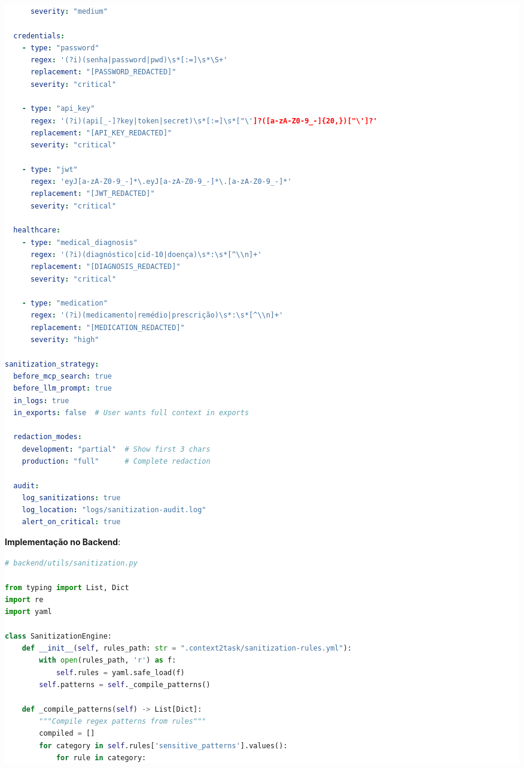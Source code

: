 ```yaml
      severity: "medium"
  
  credentials:
    - type: "password"
      regex: '(?i)(senha|password|pwd)\s*[:=]\s*\S+'
      replacement: "[PASSWORD_REDACTED]"
      severity: "critical"
    
    - type: "api_key"
      regex: '(?i)(api[_-]?key|token|secret)\s*[:=]\s*["\']?([a-zA-Z0-9_-]{20,})["\']?'
      replacement: "[API_KEY_REDACTED]"
      severity: "critical"
    
    - type: "jwt"
      regex: 'eyJ[a-zA-Z0-9_-]*\.eyJ[a-zA-Z0-9_-]*\.[a-zA-Z0-9_-]*'
      replacement: "[JWT_REDACTED]"
      severity: "critical"
  
  healthcare:
    - type: "medical_diagnosis"
      regex: '(?i)(diagnóstico|cid-10|doença)\s*:\s*[^\\n]+'
      replacement: "[DIAGNOSIS_REDACTED]"
      severity: "critical"
    
    - type: "medication"
      regex: '(?i)(medicamento|remédio|prescrição)\s*:\s*[^\\n]+'
      replacement: "[MEDICATION_REDACTED]"
      severity: "high"

sanitization_strategy:
  before_mcp_search: true
  before_llm_prompt: true
  in_logs: true
  in_exports: false  # User wants full context in exports
  
  redaction_modes:
    development: "partial"  # Show first 3 chars
    production: "full"      # Complete redaction
  
  audit:
    log_sanitizations: true
    log_location: "logs/sanitization-audit.log"
    alert_on_critical: true
```

**Implementação no Backend**:
```python
# backend/utils/sanitization.py

from typing import List, Dict
import re
import yaml

class SanitizationEngine:
    def __init__(self, rules_path: str = ".context2task/sanitization-rules.yml"):
        with open(rules_path, 'r') as f:
            self.rules = yaml.safe_load(f)
        self.patterns = self._compile_patterns()
    
    def _compile_patterns(self) -> List[Dict]:
        """Compile regex patterns from rules"""
        compiled = []
        for category in self.rules['sensitive_patterns'].values():
            for rule in category:
```